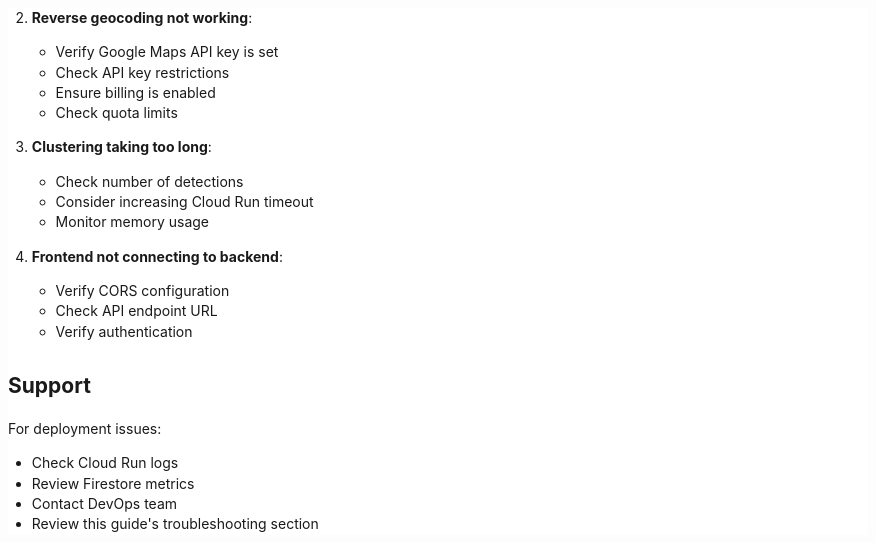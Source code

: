 2. **Reverse geocoding not working**:
   - Verify Google Maps API key is set
   - Check API key restrictions
   - Ensure billing is enabled
   - Check quota limits

3. **Clustering taking too long**:
   - Check number of detections
   - Consider increasing Cloud Run timeout
   - Monitor memory usage

4. **Frontend not connecting to backend**:
   - Verify CORS configuration
   - Check API endpoint URL
   - Verify authentication

## Support

For deployment issues:
- Check Cloud Run logs
- Review Firestore metrics
- Contact DevOps team
- Review this guide's troubleshooting section
